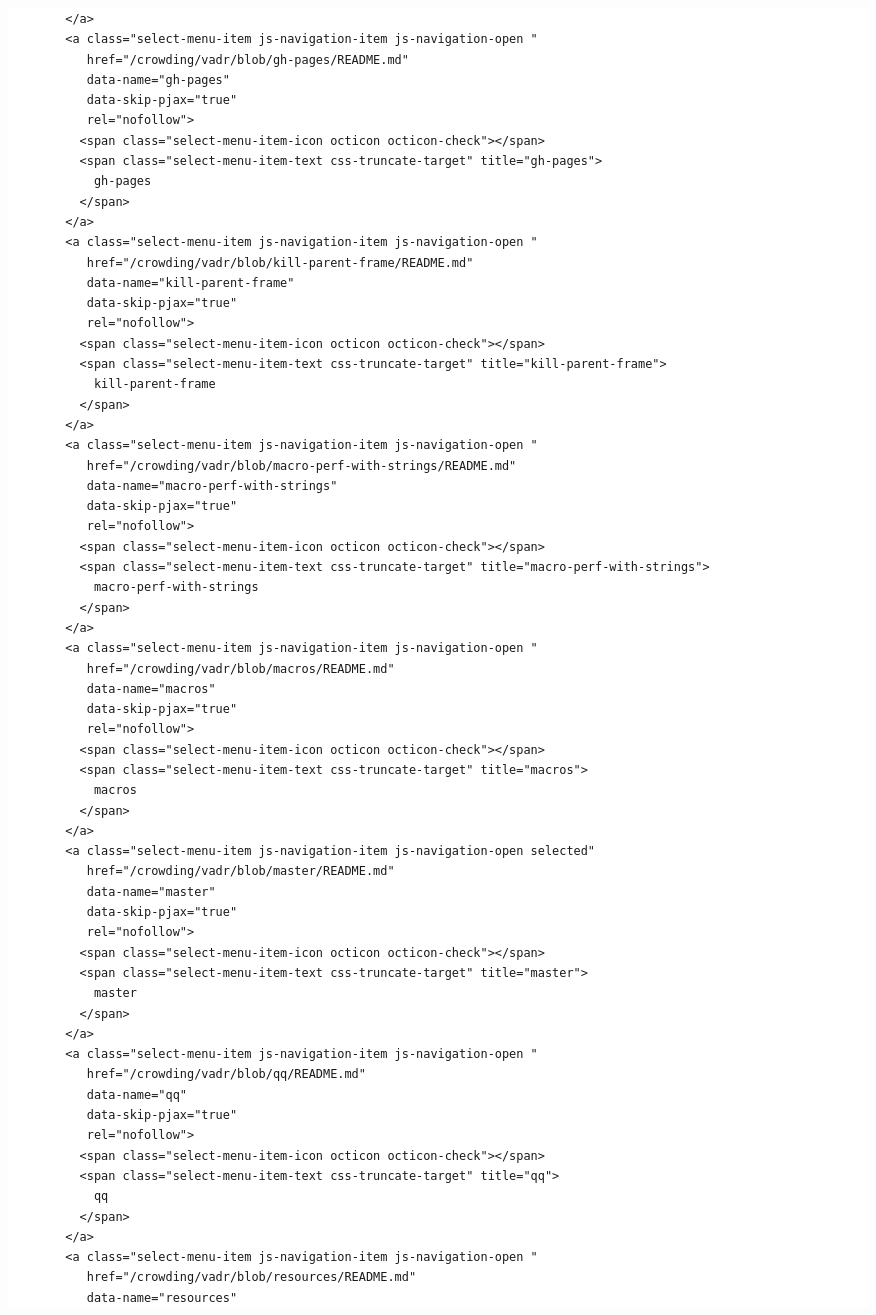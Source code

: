             </a>
            <a class="select-menu-item js-navigation-item js-navigation-open "
               href="/crowding/vadr/blob/gh-pages/README.md"
               data-name="gh-pages"
               data-skip-pjax="true"
               rel="nofollow">
              <span class="select-menu-item-icon octicon octicon-check"></span>
              <span class="select-menu-item-text css-truncate-target" title="gh-pages">
                gh-pages
              </span>
            </a>
            <a class="select-menu-item js-navigation-item js-navigation-open "
               href="/crowding/vadr/blob/kill-parent-frame/README.md"
               data-name="kill-parent-frame"
               data-skip-pjax="true"
               rel="nofollow">
              <span class="select-menu-item-icon octicon octicon-check"></span>
              <span class="select-menu-item-text css-truncate-target" title="kill-parent-frame">
                kill-parent-frame
              </span>
            </a>
            <a class="select-menu-item js-navigation-item js-navigation-open "
               href="/crowding/vadr/blob/macro-perf-with-strings/README.md"
               data-name="macro-perf-with-strings"
               data-skip-pjax="true"
               rel="nofollow">
              <span class="select-menu-item-icon octicon octicon-check"></span>
              <span class="select-menu-item-text css-truncate-target" title="macro-perf-with-strings">
                macro-perf-with-strings
              </span>
            </a>
            <a class="select-menu-item js-navigation-item js-navigation-open "
               href="/crowding/vadr/blob/macros/README.md"
               data-name="macros"
               data-skip-pjax="true"
               rel="nofollow">
              <span class="select-menu-item-icon octicon octicon-check"></span>
              <span class="select-menu-item-text css-truncate-target" title="macros">
                macros
              </span>
            </a>
            <a class="select-menu-item js-navigation-item js-navigation-open selected"
               href="/crowding/vadr/blob/master/README.md"
               data-name="master"
               data-skip-pjax="true"
               rel="nofollow">
              <span class="select-menu-item-icon octicon octicon-check"></span>
              <span class="select-menu-item-text css-truncate-target" title="master">
                master
              </span>
            </a>
            <a class="select-menu-item js-navigation-item js-navigation-open "
               href="/crowding/vadr/blob/qq/README.md"
               data-name="qq"
               data-skip-pjax="true"
               rel="nofollow">
              <span class="select-menu-item-icon octicon octicon-check"></span>
              <span class="select-menu-item-text css-truncate-target" title="qq">
                qq
              </span>
            </a>
            <a class="select-menu-item js-navigation-item js-navigation-open "
               href="/crowding/vadr/blob/resources/README.md"
               data-name="resources"